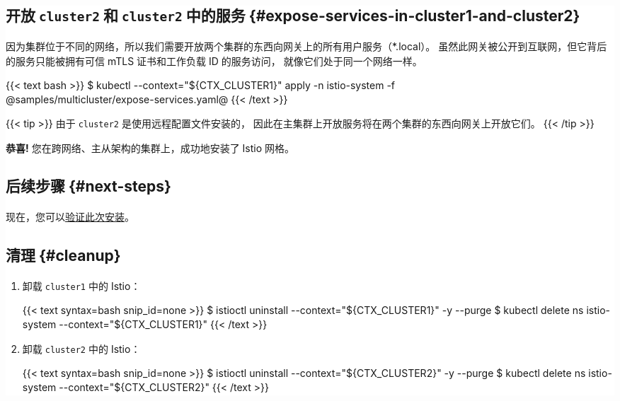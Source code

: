 ## 开放 `cluster2` 和 `cluster2` 中的服务 {#expose-services-in-cluster1-and-cluster2}

因为集群位于不同的网络，所以我们需要开放两个集群的东西向网关上的所有用户服务（*.local）。
虽然此网关被公开到互联网，但它背后的服务只能被拥有可信 mTLS 证书和工作负载 ID 的服务访问，
就像它们处于同一个网络一样。

{{< text bash >}}
$ kubectl --context="${CTX_CLUSTER1}" apply -n istio-system -f \
    @samples/multicluster/expose-services.yaml@
{{< /text >}}

{{< tip >}}
由于 `cluster2` 是使用远程配置文件安装的，
因此在主集群上开放服务将在两个集群的东西向网关上开放它们。
{{< /tip >}}

**恭喜!** 您在跨网络、主从架构的集群上，成功地安装了 Istio 网格。

## 后续步骤 {#next-steps}

现在，您可以[验证此次安装](/zh/docs/setup/install/multicluster/verify)。

## 清理 {#cleanup}

1. 卸载 `cluster1` 中的 Istio：

    {{< text syntax=bash snip_id=none >}}
    $ istioctl uninstall --context="${CTX_CLUSTER1}" -y --purge
    $ kubectl delete ns istio-system --context="${CTX_CLUSTER1}"
    {{< /text >}}

1. 卸载 `cluster2` 中的 Istio：

    {{< text syntax=bash snip_id=none >}}
    $ istioctl uninstall --context="${CTX_CLUSTER2}" -y --purge
    $ kubectl delete ns istio-system --context="${CTX_CLUSTER2}"
    {{< /text >}}
